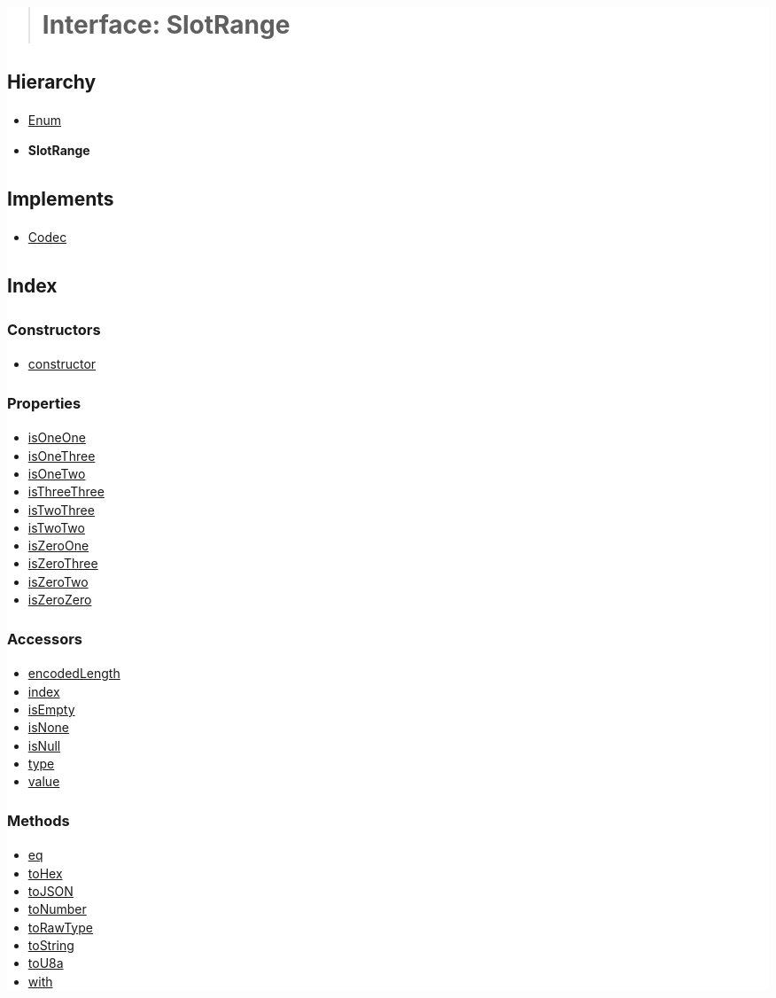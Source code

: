 > # Interface: SlotRange

## Hierarchy

  * [Enum](../classes/_codec_enumtype_.enum.md)

  * **SlotRange**

## Implements

* [Codec](_types_.codec.md)

## Index

### Constructors

* [constructor](_srml_parachains_types_.slotrange.md#constructor)

### Properties

* [isOneOne](_srml_parachains_types_.slotrange.md#isoneone)
* [isOneThree](_srml_parachains_types_.slotrange.md#isonethree)
* [isOneTwo](_srml_parachains_types_.slotrange.md#isonetwo)
* [isThreeThree](_srml_parachains_types_.slotrange.md#isthreethree)
* [isTwoThree](_srml_parachains_types_.slotrange.md#istwothree)
* [isTwoTwo](_srml_parachains_types_.slotrange.md#istwotwo)
* [isZeroOne](_srml_parachains_types_.slotrange.md#iszeroone)
* [isZeroThree](_srml_parachains_types_.slotrange.md#iszerothree)
* [isZeroTwo](_srml_parachains_types_.slotrange.md#iszerotwo)
* [isZeroZero](_srml_parachains_types_.slotrange.md#iszerozero)

### Accessors

* [encodedLength](_srml_parachains_types_.slotrange.md#encodedlength)
* [index](_srml_parachains_types_.slotrange.md#index)
* [isEmpty](_srml_parachains_types_.slotrange.md#isempty)
* [isNone](_srml_parachains_types_.slotrange.md#isnone)
* [isNull](_srml_parachains_types_.slotrange.md#isnull)
* [type](_srml_parachains_types_.slotrange.md#type)
* [value](_srml_parachains_types_.slotrange.md#value)

### Methods

* [eq](_srml_parachains_types_.slotrange.md#eq)
* [toHex](_srml_parachains_types_.slotrange.md#tohex)
* [toJSON](_srml_parachains_types_.slotrange.md#tojson)
* [toNumber](_srml_parachains_types_.slotrange.md#tonumber)
* [toRawType](_srml_parachains_types_.slotrange.md#torawtype)
* [toString](_srml_parachains_types_.slotrange.md#tostring)
* [toU8a](_srml_parachains_types_.slotrange.md#tou8a)
* [with](_srml_parachains_types_.slotrange.md#static-with)
